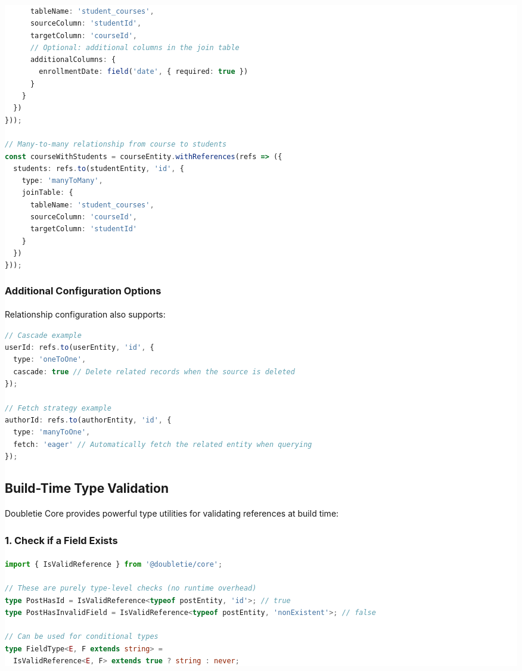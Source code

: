 ```typescript
      tableName: 'student_courses',
      sourceColumn: 'studentId',
      targetColumn: 'courseId',
      // Optional: additional columns in the join table
      additionalColumns: {
        enrollmentDate: field('date', { required: true })
      }
    }
  })
}));

// Many-to-many relationship from course to students
const courseWithStudents = courseEntity.withReferences(refs => ({
  students: refs.to(studentEntity, 'id', {
    type: 'manyToMany',
    joinTable: {
      tableName: 'student_courses',
      sourceColumn: 'courseId',
      targetColumn: 'studentId'
    }
  })
}));
```

### Additional Configuration Options

Relationship configuration also supports:

```typescript
// Cascade example
userId: refs.to(userEntity, 'id', {
  type: 'oneToOne',
  cascade: true // Delete related records when the source is deleted
});

// Fetch strategy example
authorId: refs.to(authorEntity, 'id', {
  type: 'manyToOne',
  fetch: 'eager' // Automatically fetch the related entity when querying
});
```

## Build-Time Type Validation

Doubletie Core provides powerful type utilities for validating references at build time:

### 1. Check if a Field Exists

```typescript
import { IsValidReference } from '@doubletie/core';

// These are purely type-level checks (no runtime overhead)
type PostHasId = IsValidReference<typeof postEntity, 'id'>; // true
type PostHasInvalidField = IsValidReference<typeof postEntity, 'nonExistent'>; // false

// Can be used for conditional types
type FieldType<E, F extends string> = 
  IsValidReference<E, F> extends true ? string : never;
```
